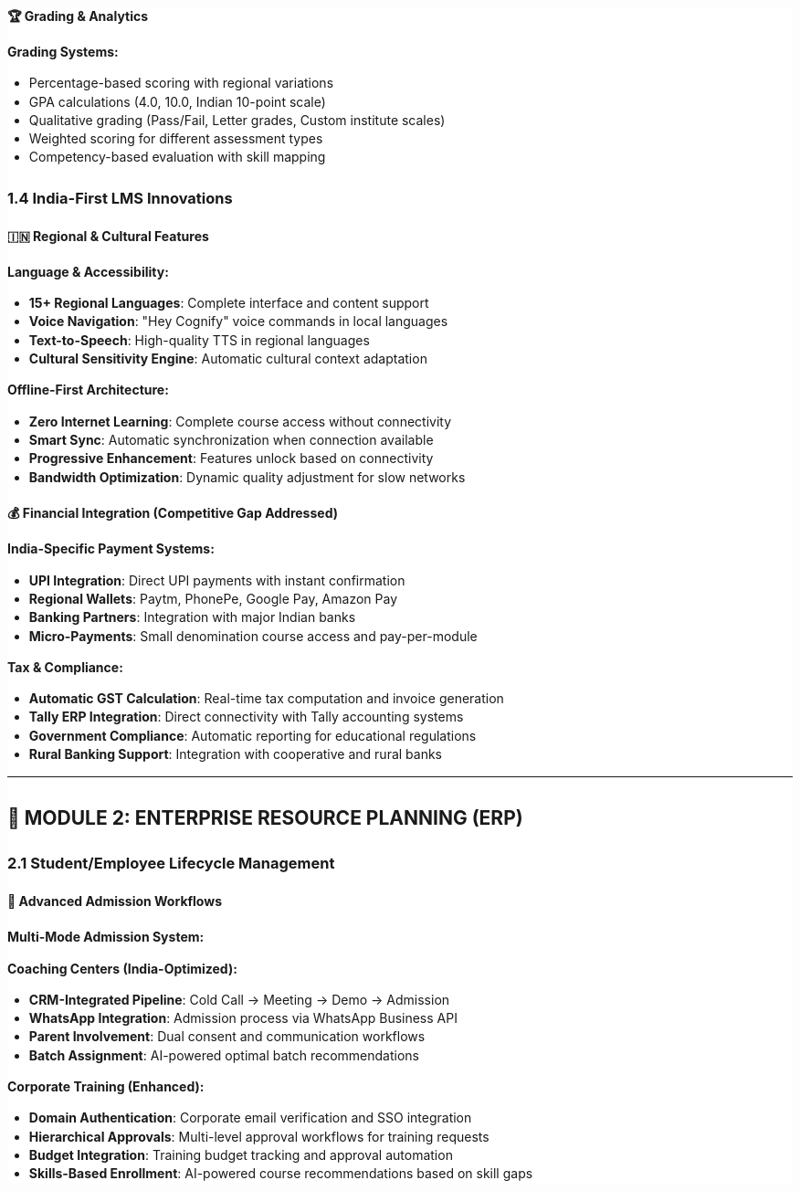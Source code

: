 #### 🏆 Grading & Analytics
**Grading Systems:**
- Percentage-based scoring with regional variations
- GPA calculations (4.0, 10.0, Indian 10-point scale)
- Qualitative grading (Pass/Fail, Letter grades, Custom institute scales)
- Weighted scoring for different assessment types
- Competency-based evaluation with skill mapping

### 1.4 India-First LMS Innovations

#### 🇮🇳 Regional & Cultural Features
**Language & Accessibility:**
- **15+ Regional Languages**: Complete interface and content support
- **Voice Navigation**: "Hey Cognify" voice commands in local languages
- **Text-to-Speech**: High-quality TTS in regional languages
- **Cultural Sensitivity Engine**: Automatic cultural context adaptation

**Offline-First Architecture:**
- **Zero Internet Learning**: Complete course access without connectivity
- **Smart Sync**: Automatic synchronization when connection available
- **Progressive Enhancement**: Features unlock based on connectivity
- **Bandwidth Optimization**: Dynamic quality adjustment for slow networks

#### 💰 Financial Integration (Competitive Gap Addressed)
**India-Specific Payment Systems:**
- **UPI Integration**: Direct UPI payments with instant confirmation
- **Regional Wallets**: Paytm, PhonePe, Google Pay, Amazon Pay
- **Banking Partners**: Integration with major Indian banks
- **Micro-Payments**: Small denomination course access and pay-per-module

**Tax & Compliance:**
- **Automatic GST Calculation**: Real-time tax computation and invoice generation
- **Tally ERP Integration**: Direct connectivity with Tally accounting systems
- **Government Compliance**: Automatic reporting for educational regulations
- **Rural Banking Support**: Integration with cooperative and rural banks

---

## 🏢 MODULE 2: ENTERPRISE RESOURCE PLANNING (ERP)

### 2.1 Student/Employee Lifecycle Management

#### 🎯 Advanced Admission Workflows
**Multi-Mode Admission System:**

**Coaching Centers (India-Optimized):**
- **CRM-Integrated Pipeline**: Cold Call → Meeting → Demo → Admission
- **WhatsApp Integration**: Admission process via WhatsApp Business API
- **Parent Involvement**: Dual consent and communication workflows
- **Batch Assignment**: AI-powered optimal batch recommendations

**Corporate Training (Enhanced):**
- **Domain Authentication**: Corporate email verification and SSO integration
- **Hierarchical Approvals**: Multi-level approval workflows for training requests
- **Budget Integration**: Training budget tracking and approval automation
- **Skills-Based Enrollment**: AI-powered course recommendations based on skill gaps
